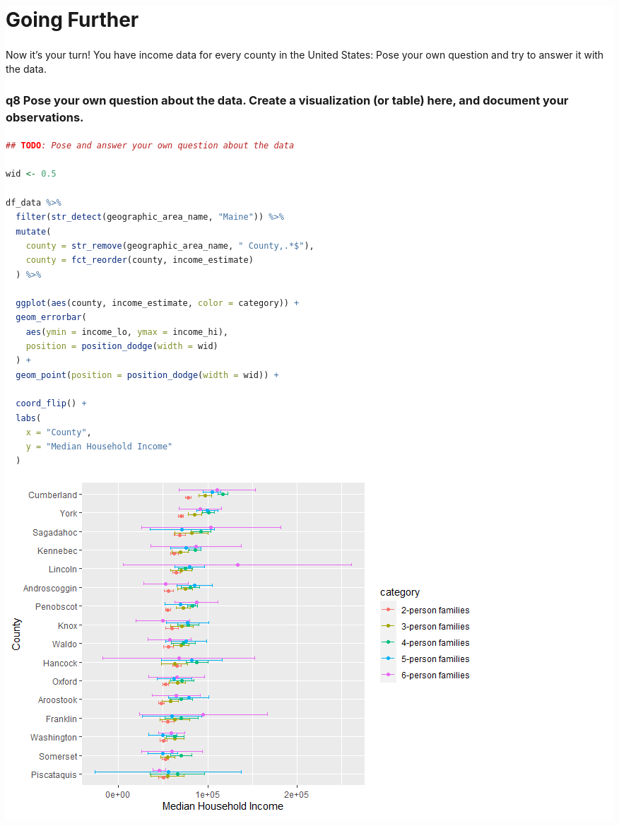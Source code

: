 # Going Further



Now it’s your turn! You have income data for every county in the United
States: Pose your own question and try to answer it with the data.

### **q8** Pose your own question about the data. Create a visualization (or table) here, and document your observations.

``` r
## TODO: Pose and answer your own question about the data

wid <- 0.5

df_data %>%
  filter(str_detect(geographic_area_name, "Maine")) %>%
  mutate(
    county = str_remove(geographic_area_name, " County,.*$"),
    county = fct_reorder(county, income_estimate)
  ) %>%

  ggplot(aes(county, income_estimate, color = category)) +
  geom_errorbar(
    aes(ymin = income_lo, ymax = income_hi),
    position = position_dodge(width = wid)
  ) +
  geom_point(position = position_dodge(width = wid)) +

  coord_flip() +
  labs(
    x = "County",
    y = "Median Household Income"
  )
```

![](c09-income-assignment_files/figure-gfm/q8-task-1.png)
